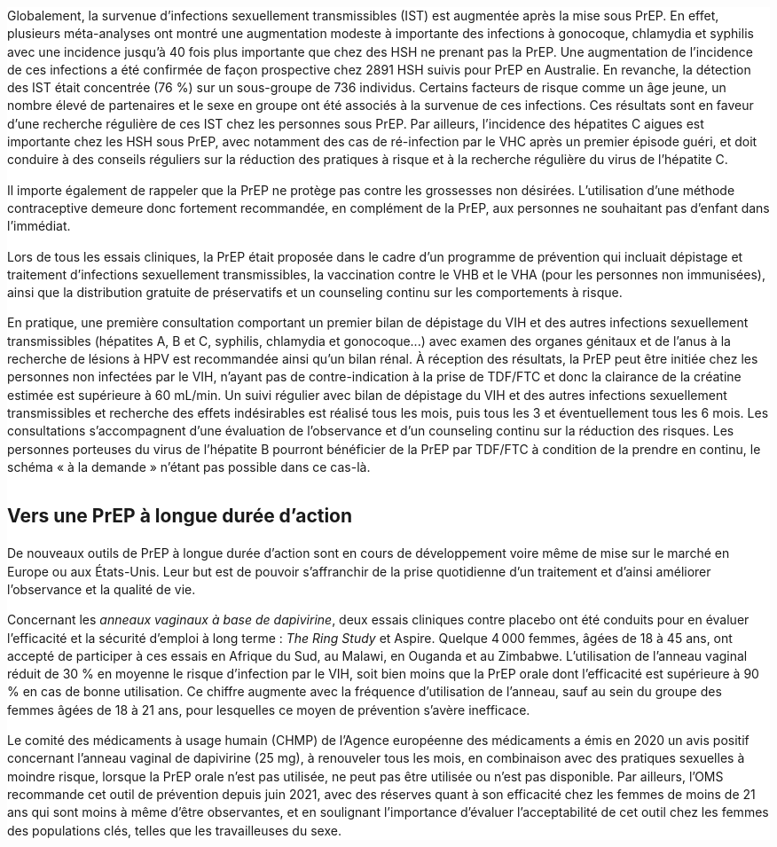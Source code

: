 Globalement, la survenue d’infections sexuellement transmissibles (IST) est augmentée après la mise sous PrEP. En effet, plusieurs méta-analyses ont montré une augmentation modeste à importante des infections à gonocoque, chlamydia et syphilis avec une incidence jusqu’à 40 fois plus importante que chez des HSH ne prenant pas la PrEP. Une augmentation de l’incidence de ces infections a été confirmée de façon prospective chez 2891 HSH suivis pour PrEP en Australie. En revanche, la détection des IST était concentrée (76 %) sur un sous-groupe de 736 individus. Certains facteurs de risque comme un âge jeune, un nombre élevé de partenaires et le sexe en groupe ont été associés à la survenue de ces infections. Ces résultats sont en faveur d’une recherche régulière de ces IST chez les personnes sous PrEP. Par ailleurs, l’incidence des hépatites C aigues est importante chez les HSH sous PrEP, avec notamment des cas de ré-infection par le VHC après un premier épisode guéri, et doit conduire à des conseils réguliers sur la réduction des pratiques à risque et à la recherche régulière du virus de l’hépatite C.

Il importe également de rappeler que la PrEP ne protège pas contre les grossesses non désirées. L’utilisation d’une méthode contraceptive demeure donc fortement recommandée, en complément de la PrEP, aux personnes ne souhaitant pas d’enfant dans l’immédiat.

Lors de tous les essais cliniques, la PrEP était proposée dans le cadre d’un programme de prévention qui incluait dépistage et traitement d’infections sexuellement transmissibles, la vaccination contre le VHB et le VHA (pour les personnes non immunisées), ainsi que la distribution gratuite de préservatifs et un counseling continu sur les comportements à risque.

En pratique, une première consultation comportant un premier bilan de dépistage du VIH et des autres infections sexuellement transmissibles (hépatites A, B et C, syphilis, chlamydia et gonocoque...) avec examen des organes génitaux et de l’anus à la recherche de lésions à HPV est recommandée ainsi qu’un bilan rénal. À réception des résultats, la PrEP peut être initiée chez les personnes non infectées par le VIH, n’ayant pas de contre-indication à la prise de TDF/FTC et donc la clairance de la créatine estimée est supérieure à 60 mL/min. Un suivi régulier avec bilan de dépistage du VIH et des autres infections sexuellement transmissibles et recherche des effets indésirables est réalisé tous les mois, puis tous les 3 et éventuellement tous les 6 mois. Les consultations s’accompagnent d’une évaluation de l’observance et d’un counseling continu sur la réduction des risques. Les personnes porteuses du virus de l’hépatite B pourront bénéficier de la PrEP par TDF/FTC à condition de la prendre en continu, le schéma « à la demande » n’étant pas possible dans ce cas-là.

## Vers une PrEP à longue durée d’action

De nouveaux outils de PrEP à longue durée d’action sont en cours de développement voire même de mise sur le marché en Europe ou aux États-Unis. Leur but est de pouvoir s’affranchir de la prise quotidienne d’un traitement et d’ainsi améliorer l’observance et la qualité de vie.

Concernant les _anneaux vaginaux à base de dapivirine_, deux essais cliniques contre placebo ont été conduits pour en évaluer l’efficacité et la sécurité d’emploi à long terme : _The Ring Study_ et Aspire. Quelque 4 000 femmes, âgées de 18 à 45 ans, ont accepté de participer à ces essais en Afrique du Sud, au Malawi, en Ouganda et au Zimbabwe. L’utilisation de l’anneau vaginal réduit de 30 % en moyenne le risque d’infection par le VIH, soit bien moins que la PrEP orale dont l’efficacité est supérieure à 90 % en cas de bonne utilisation. Ce chiffre augmente avec la fréquence d’utilisation de l’anneau, sauf au sein du groupe des femmes âgées de 18 à 21 ans, pour lesquelles ce moyen de prévention s’avère inefficace.

Le comité des médicaments à usage humain (CHMP) de l’Agence européenne des médicaments a émis en 2020 un avis positif concernant l’anneau vaginal de dapivirine (25 mg), à renouveler tous les mois, en combinaison avec des pratiques sexuelles à moindre risque, lorsque la PrEP orale n’est pas utilisée, ne peut pas être utilisée ou n’est pas disponible. Par ailleurs, l’OMS recommande cet outil de prévention depuis juin 2021, avec des réserves quant à son efficacité chez les femmes de moins de 21 ans qui sont moins à même d’être observantes, et en soulignant l’importance d’évaluer l’acceptabilité de cet outil chez les femmes des populations clés, telles que les travailleuses du sexe.
